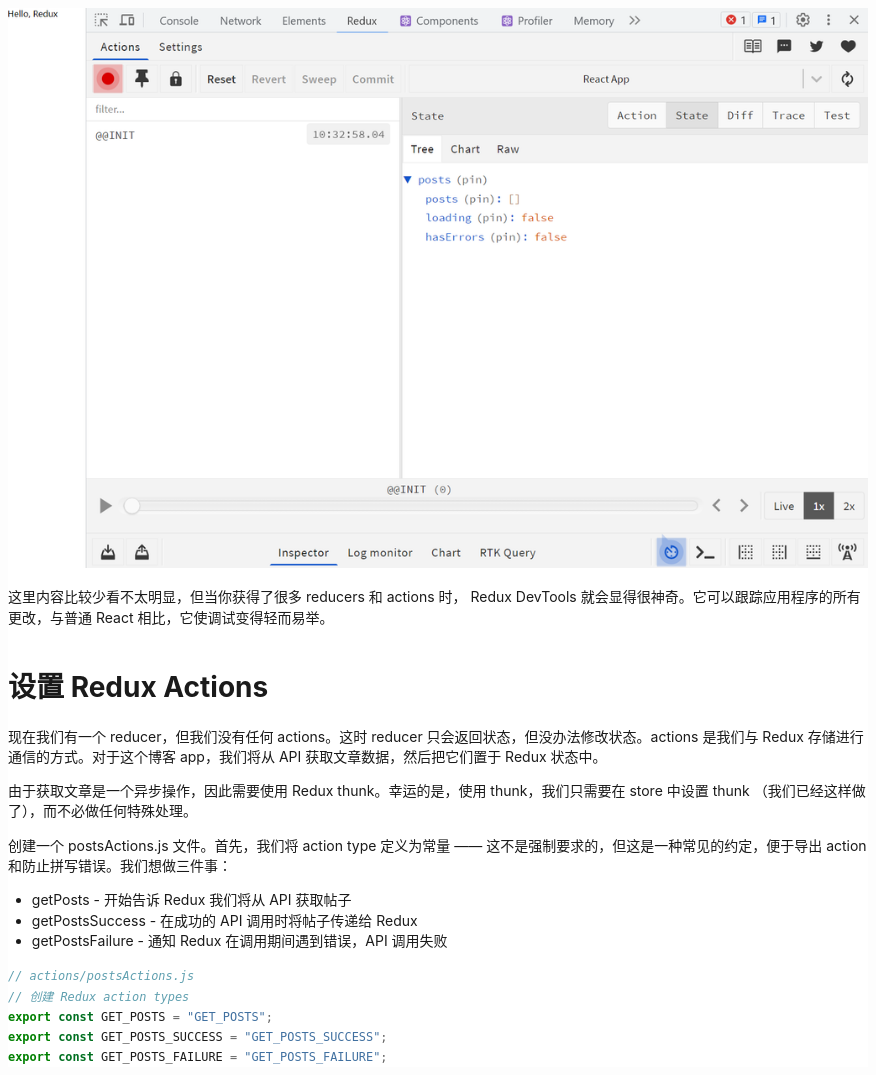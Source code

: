 ![dev](./reduxDevtools.png)

这里内容比较少看不太明显，但当你获得了很多 reducers 和 actions 时， Redux DevTools 就会显得很神奇。它可以跟踪应用程序的所有更改，与普通 React 相比，它使调试变得轻而易举。

# 设置 Redux Actions

现在我们有一个 reducer，但我们没有任何 actions。这时 reducer 只会返回状态，但没办法修改状态。actions 是我们与 Redux 存储进行通信的方式。对于这个博客 app，我们将从 API 获取文章数据，然后把它们置于 Redux 状态中。

由于获取文章是一个异步操作，因此需要使用 Redux thunk。幸运的是，使用 thunk，我们只需要在 store 中设置 thunk （我们已经这样做了），而不必做任何特殊处理。

创建一个 postsActions.js 文件。首先，我们将 action type 定义为常量 —— 这不是强制要求的，但这是一种常见的约定，便于导出 action 和防止拼写错误。我们想做三件事：

- getPosts - 开始告诉 Redux 我们将从 API 获取帖子
- getPostsSuccess - 在成功的 API 调用时将帖子传递给 Redux
- getPostsFailure - 通知 Redux 在调用期间遇到错误，API 调用失败

```js
// actions/postsActions.js
// 创建 Redux action types
export const GET_POSTS = "GET_POSTS";
export const GET_POSTS_SUCCESS = "GET_POSTS_SUCCESS";
export const GET_POSTS_FAILURE = "GET_POSTS_FAILURE";
```
